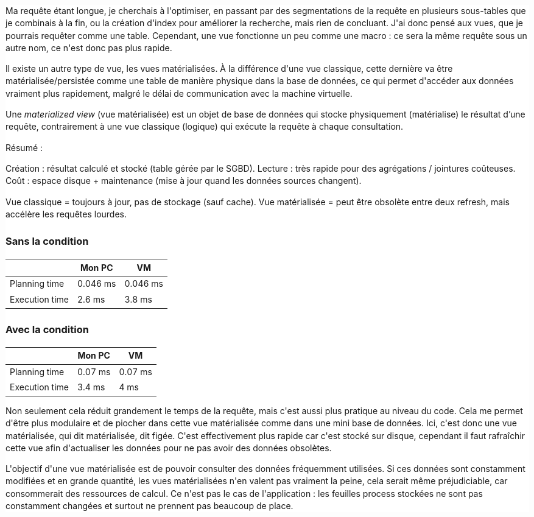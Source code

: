 Ma requête étant longue, je cherchais à l'optimiser, en passant par des segmentations de la requête en plusieurs
sous-tables que je combinais à la fin, ou la création d'index pour améliorer la recherche, mais rien de concluant. J'ai
donc pensé aux vues, que je pourrais requêter comme une table. Cependant, une vue fonctionne un peu comme une macro : ce
sera la même requête sous un autre nom, ce n'est donc pas plus rapide.

Il existe un autre type de vue, les vues matérialisées. À la différence d'une vue classique, cette dernière va être
matérialisée/persistée comme une table de manière physique dans la base de données, ce qui permet d'accéder aux données
vraiment plus rapidement, malgré le délai de communication avec la machine virtuelle.

Une *materialized view* (vue matérialisée) est un objet de base de données qui stocke physiquement (matérialise) le
résultat d’une requête, contrairement à une vue classique (logique) qui exécute la requête à chaque consultation.

Résumé :

Création : résultat calculé et stocké (table gérée par le SGBD).
Lecture : très rapide pour des agrégations / jointures coûteuses.
Coût : espace disque + maintenance (mise à jour quand les données sources changent).

Vue classique = toujours à jour, pas de stockage (sauf cache).
Vue matérialisée = peut être obsolète entre deux refresh, mais accélère les requêtes lourdes.

### Sans la condition

|                | Mon PC   | VM       |
|----------------|----------|----------|
| Planning time  | 0.046 ms | 0.046 ms |
| Execution time | 2.6 ms   | 3.8 ms   |

### Avec la condition

|                | Mon PC  | VM      |
|----------------|---------|---------|
| Planning time  | 0.07 ms | 0.07 ms |
| Execution time | 3.4 ms  | 4 ms    |

Non seulement cela réduit grandement le temps de la requête, mais c'est aussi plus pratique au niveau du code. Cela me
permet d'être plus modulaire et de piocher dans cette vue matérialisée comme dans une mini base de données. Ici, c'est
donc une vue matérialisée, qui dit matérialisée, dit figée. C'est effectivement plus rapide car c'est stocké sur disque,
cependant il faut rafraîchir cette vue afin d'actualiser les données pour ne pas avoir des données obsolètes.

L'objectif d'une vue matérialisée est de pouvoir consulter des données fréquemment utilisées. Si ces données sont
constamment modifiées et en grande quantité, les vues matérialisées n'en valent pas vraiment la peine, cela serait même
préjudiciable, car consommerait des ressources de calcul. Ce n'est pas le cas de l'application : les feuilles process
stockées ne sont pas constamment changées et surtout ne prennent pas beaucoup de place.
